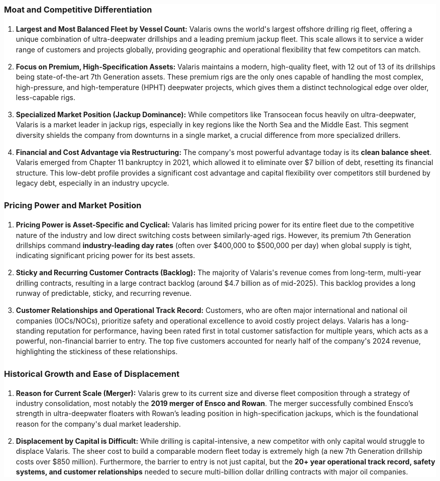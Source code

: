 ### **Moat and Competitive Differentiation**

1.  **Largest and Most Balanced Fleet by Vessel Count:** Valaris owns the world's largest offshore drilling rig fleet, offering a unique combination of ultra-deepwater drillships and a leading premium jackup fleet. This scale allows it to service a wider range of customers and projects globally, providing geographic and operational flexibility that few competitors can match.

2.  **Focus on Premium, High-Specification Assets:** Valaris maintains a modern, high-quality fleet, with 12 out of 13 of its drillships being state-of-the-art 7th Generation assets. These premium rigs are the only ones capable of handling the most complex, high-pressure, and high-temperature (HPHT) deepwater projects, which gives them a distinct technological edge over older, less-capable rigs.

3.  **Specialized Market Position (Jackup Dominance):** While competitors like Transocean focus heavily on ultra-deepwater, Valaris is a market leader in jackup rigs, especially in key regions like the North Sea and the Middle East. This segment diversity shields the company from downturns in a single market, a crucial difference from more specialized drillers.

4.  **Financial and Cost Advantage via Restructuring:** The company's most powerful advantage today is its **clean balance sheet**. Valaris emerged from Chapter 11 bankruptcy in 2021, which allowed it to eliminate over \$7 billion of debt, resetting its financial structure. This low-debt profile provides a significant cost advantage and capital flexibility over competitors still burdened by legacy debt, especially in an industry upcycle.

### **Pricing Power and Market Position**

1.  **Pricing Power is Asset-Specific and Cyclical:** Valaris has limited pricing power for its entire fleet due to the competitive nature of the industry and low direct switching costs between similarly-aged rigs. However, its premium 7th Generation drillships command **industry-leading day rates** (often over \$400,000 to \$500,000 per day) when global supply is tight, indicating significant pricing power for its best assets.

2.  **Sticky and Recurring Customer Contracts (Backlog):** The majority of Valaris's revenue comes from long-term, multi-year drilling contracts, resulting in a large contract backlog (around \$4.7 billion as of mid-2025). This backlog provides a long runway of predictable, sticky, and recurring revenue.

3.  **Customer Relationships and Operational Track Record:** Customers, who are often major international and national oil companies (IOCs/NOCs), prioritize safety and operational excellence to avoid costly project delays. Valaris has a long-standing reputation for performance, having been rated first in total customer satisfaction for multiple years, which acts as a powerful, non-financial barrier to entry. The top five customers accounted for nearly half of the company's 2024 revenue, highlighting the stickiness of these relationships.

### **Historical Growth and Ease of Displacement**

1.  **Reason for Current Scale (Merger):** Valaris grew to its current size and diverse fleet composition through a strategy of industry consolidation, most notably the **2019 merger of Ensco and Rowan**. The merger successfully combined Ensco’s strength in ultra-deepwater floaters with Rowan’s leading position in high-specification jackups, which is the foundational reason for the company's dual market leadership.

2.  **Displacement by Capital is Difficult:** While drilling is capital-intensive, a new competitor with only capital would struggle to displace Valaris. The sheer cost to build a comparable modern fleet today is extremely high (a new 7th Generation drillship costs over \$850 million). Furthermore, the barrier to entry is not just capital, but the **20+ year operational track record, safety systems, and customer relationships** needed to secure multi-billion dollar drilling contracts with major oil companies.

